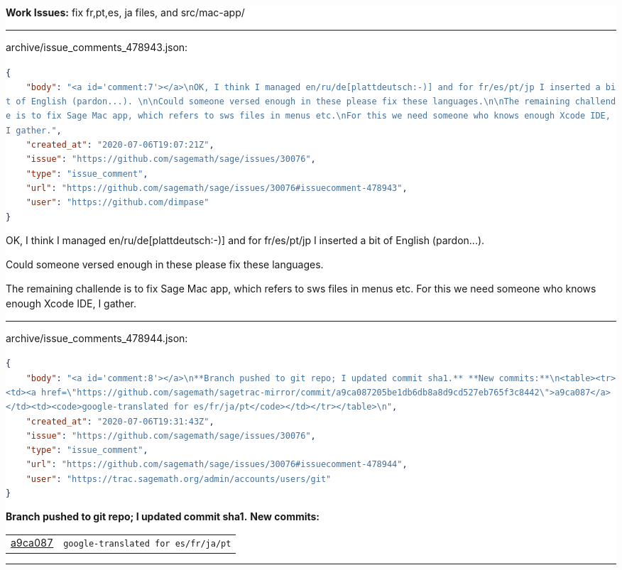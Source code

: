 **Work Issues:** fix fr,pt,es, ja files, and src/mac-app/



---

archive/issue_comments_478943.json:
```json
{
    "body": "<a id='comment:7'></a>\nOK, I think I managed en/ru/de[plattdeutsch:-)] and for fr/es/pt/jp I inserted a bit of English (pardon...). \n\nCould someone versed enough in these please fix these languages.\n\nThe remaining challende is to fix Sage Mac app, which refers to sws files in menus etc.\nFor this we need someone who knows enough Xcode IDE, I gather.",
    "created_at": "2020-07-06T19:07:21Z",
    "issue": "https://github.com/sagemath/sage/issues/30076",
    "type": "issue_comment",
    "url": "https://github.com/sagemath/sage/issues/30076#issuecomment-478943",
    "user": "https://github.com/dimpase"
}
```

<a id='comment:7'></a>
OK, I think I managed en/ru/de[plattdeutsch:-)] and for fr/es/pt/jp I inserted a bit of English (pardon...). 

Could someone versed enough in these please fix these languages.

The remaining challende is to fix Sage Mac app, which refers to sws files in menus etc.
For this we need someone who knows enough Xcode IDE, I gather.



---

archive/issue_comments_478944.json:
```json
{
    "body": "<a id='comment:8'></a>\n**Branch pushed to git repo; I updated commit sha1.** **New commits:**\n<table><tr><td><a href=\"https://github.com/sagemath/sagetrac-mirror/commit/a9ca087205be1db6db8a8d9cd527eb765f3c8442\">a9ca087</a></td><td><code>google-translated for es/fr/ja/pt</code></td></tr></table>\n",
    "created_at": "2020-07-06T19:31:43Z",
    "issue": "https://github.com/sagemath/sage/issues/30076",
    "type": "issue_comment",
    "url": "https://github.com/sagemath/sage/issues/30076#issuecomment-478944",
    "user": "https://trac.sagemath.org/admin/accounts/users/git"
}
```

<a id='comment:8'></a>
**Branch pushed to git repo; I updated commit sha1.** **New commits:**
<table><tr><td><a href="https://github.com/sagemath/sagetrac-mirror/commit/a9ca087205be1db6db8a8d9cd527eb765f3c8442">a9ca087</a></td><td><code>google-translated for es/fr/ja/pt</code></td></tr></table>




---
